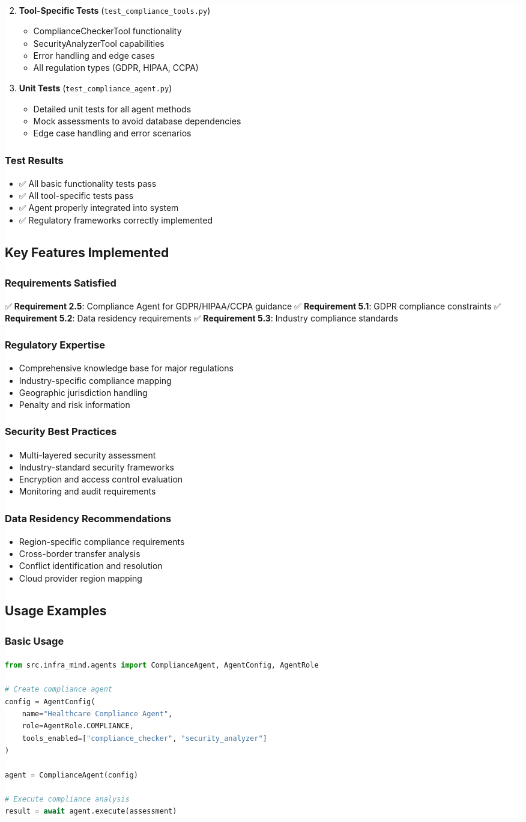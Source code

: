 2. **Tool-Specific Tests** (`test_compliance_tools.py`)
   - ComplianceCheckerTool functionality
   - SecurityAnalyzerTool capabilities
   - Error handling and edge cases
   - All regulation types (GDPR, HIPAA, CCPA)

3. **Unit Tests** (`test_compliance_agent.py`)
   - Detailed unit tests for all agent methods
   - Mock assessments to avoid database dependencies
   - Edge case handling and error scenarios

### Test Results
- ✅ All basic functionality tests pass
- ✅ All tool-specific tests pass
- ✅ Agent properly integrated into system
- ✅ Regulatory frameworks correctly implemented

## Key Features Implemented

### Requirements Satisfied

✅ **Requirement 2.5**: Compliance Agent for GDPR/HIPAA/CCPA guidance
✅ **Requirement 5.1**: GDPR compliance constraints
✅ **Requirement 5.2**: Data residency requirements
✅ **Requirement 5.3**: Industry compliance standards

### Regulatory Expertise
- Comprehensive knowledge base for major regulations
- Industry-specific compliance mapping
- Geographic jurisdiction handling
- Penalty and risk information

### Security Best Practices
- Multi-layered security assessment
- Industry-standard security frameworks
- Encryption and access control evaluation
- Monitoring and audit requirements

### Data Residency Recommendations
- Region-specific compliance requirements
- Cross-border transfer analysis
- Conflict identification and resolution
- Cloud provider region mapping

## Usage Examples

### Basic Usage
```python
from src.infra_mind.agents import ComplianceAgent, AgentConfig, AgentRole

# Create compliance agent
config = AgentConfig(
    name="Healthcare Compliance Agent",
    role=AgentRole.COMPLIANCE,
    tools_enabled=["compliance_checker", "security_analyzer"]
)

agent = ComplianceAgent(config)

# Execute compliance analysis
result = await agent.execute(assessment)

```